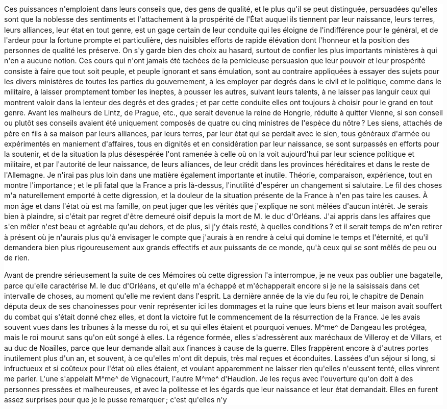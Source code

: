 Ces puissances n'emploient dans leurs conseils que, des gens de qualité, et le
plus qu'il se peut distinguée, persuadées qu'elles sont que la noblesse des
sentiments et l'attachement à la prospérité de l'État auquel ils tiennent par
leur naissance, leurs terres, leurs alliances, leur état en tout genre, est un
gage certain de leur conduite qui les éloigne de l'indifférence pour le
général, et de l'ardeur pour la fortune prompte et particulière, des nuisibles
efforts de rapide élévation dont l'honneur et la position des personnes de
qualité les préserve. On s'y garde bien des choix au hasard, surtout de
confier les plus importants ministères à qui n'en a aucune notion. Ces cours
qui n'ont jamais été tachées de la pernicieuse persuasion que leur pouvoir et
leur prospérité consiste à faire que tout soit peuple, et peuple ignorant et
sans émulation, sont au contraire appliquées à essayer des sujets pour les
divers ministères de toutes les parties du gouvernement, à les employer par
degrés dans le civil et le politique, comme dans le militaire, à laisser
promptement tomber les ineptes, à pousser les autres, suivant leurs talents, à
ne laisser pas languir ceux qui montrent valoir dans la lenteur des degrés et
des grades ; et par cette conduite elles ont toujours à choisir pour le grand
en tout genre. Avant les malheurs de Lintz, de Prague, etc., que serait
devenue la reine de Hongrie, réduite à quitter Vienne, si son conseil ou
plutôt ses conseils avaient été uniquement composés de quatre ou cinq
ministres de l'espèce du nôtre ? Les siens, attachés de père en fils à sa
maison par leurs alliances, par leurs terres, par leur état qui se perdait
avec le sien, tous généraux d'armée ou expérimentés en maniement d'affaires,
tous en dignités et en considération par leur naissance, se sont surpassés en
efforts pour la soutenir, et de la situation la plus désespérée l'ont ramenée
à celle où on la voit aujourd'hui par leur science politique et militaire, et
par l'autorité de leur naissance, de leurs alliances, de leur crédit dans les
provinces héréditaires et dans le reste de l'Allemagne. Je n'irai pas plus
loin dans une matière également importante et inutile. Théorie, comparaison,
expérience, tout en montre l'importance ; et le pli fatal que la France a pris
là-dessus, l'inutilité d'espérer un changement si salutaire. Le fil des choses
m'a naturellement emporté à cette digression, et la douleur de la situation
présente de la France à n'en pas taire les causes. À mon âge et dans l'état où
est ma famille, on peut juger que les vérités que j'explique ne sont mêlées
d'aucun intérêt. Je serais bien à plaindre, si c'était par regret d'être
demeuré oisif depuis la mort de M. le duc d'Orléans. J'ai appris dans les
affaires que s'en mêler n'est beau et agréable qu'au dehors, et de plus, si
j'y étais resté, à quelles conditions ? et il serait temps de m'en retirer à
présent où je n'aurais plus qu'à envisager le compte que j'aurais à en rendre
à celui qui domine le temps et l'éternité, et qu'il demandera bien plus
rigoureusement aux grands effectifs et aux puissants de ce monde, qu'à ceux
qui se sont mêlés de peu ou de rien.

Avant de prendre sérieusement la suite de ces Mémoires où cette digression l'a
interrompue, je ne veux pas oublier une bagatelle, parce qu'elle caractérise
M. le duc d'Orléans, et qu'elle m'a échappé et m'échapperait encore si je ne
la saisissais dans cet intervalle de choses, au moment qu'elle me revient dans
l'esprit. La dernière année de la vie du feu roi, le chapitre de Denain députa
deux de ses chanoinesses pour venir représenter ici les dommages et la ruine
que leurs biens et leur maison avait souffert du combat qui s'était donné chez
elles, et dont la victoire fut le commencement de la résurrection de la
France. Je les avais souvent vues dans les tribunes à la messe du roi, et su
qui elles étaient et pourquoi venues. M^me^ de Dangeau les protégea, mais le roi
mourut sans qu'on eût songé à elles. La régence formée, elles s'adressèrent
aux maréchaux de Villeroy et de Villars, et au duc de Noailles, parce que leur
demande allait aux finances à cause de la guerre. Elles frappèrent encore à
d'autres portes inutilement plus d'un an, et souvent, à ce qu'elles m'ont dit
depuis, très mal reçues et éconduites. Lassées d'un séjour si long, si
infructueux et si coûteux pour l'état où elles étaient, et voulant apparemment
ne laisser rien qu'elles n'eussent tenté, elles vinrent me parler. L'une
s'appelait M^me^ de Vignacourt, l'autre M^me^ d'Haudion. Je les reçus avec
l'ouverture qu'on doit à des personnes pressées et malheureuses, et avec la
politesse et les égards que leur naissance et leur état demandait. Elles en
furent assez surprises pour que je le pusse remarquer ; c'est qu'elles n'y